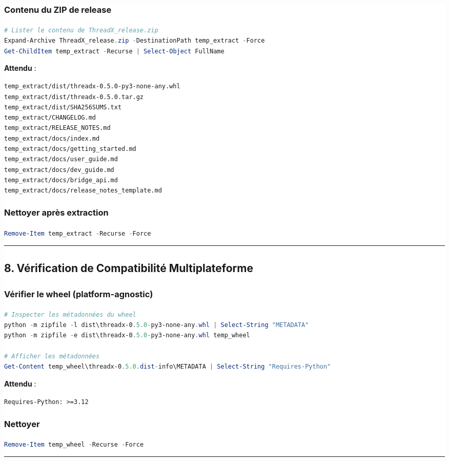 ### Contenu du ZIP de release

```powershell
# Lister le contenu de ThreadX_release.zip
Expand-Archive ThreadX_release.zip -DestinationPath temp_extract -Force
Get-ChildItem temp_extract -Recurse | Select-Object FullName
```

**Attendu** :
```
temp_extract/dist/threadx-0.5.0-py3-none-any.whl
temp_extract/dist/threadx-0.5.0.tar.gz
temp_extract/dist/SHA256SUMS.txt
temp_extract/CHANGELOG.md
temp_extract/RELEASE_NOTES.md
temp_extract/docs/index.md
temp_extract/docs/getting_started.md
temp_extract/docs/user_guide.md
temp_extract/docs/dev_guide.md
temp_extract/docs/bridge_api.md
temp_extract/docs/release_notes_template.md
```

### Nettoyer après extraction

```powershell
Remove-Item temp_extract -Recurse -Force
```

---

## 8. Vérification de Compatibilité Multiplateforme

### Vérifier le wheel (platform-agnostic)

```powershell
# Inspecter les métadonnées du wheel
python -m zipfile -l dist\threadx-0.5.0-py3-none-any.whl | Select-String "METADATA"
python -m zipfile -e dist\threadx-0.5.0-py3-none-any.whl temp_wheel

# Afficher les métadonnées
Get-Content temp_wheel\threadx-0.5.0.dist-info\METADATA | Select-String "Requires-Python"
```

**Attendu** :
```
Requires-Python: >=3.12
```

### Nettoyer

```powershell
Remove-Item temp_wheel -Recurse -Force
```

---